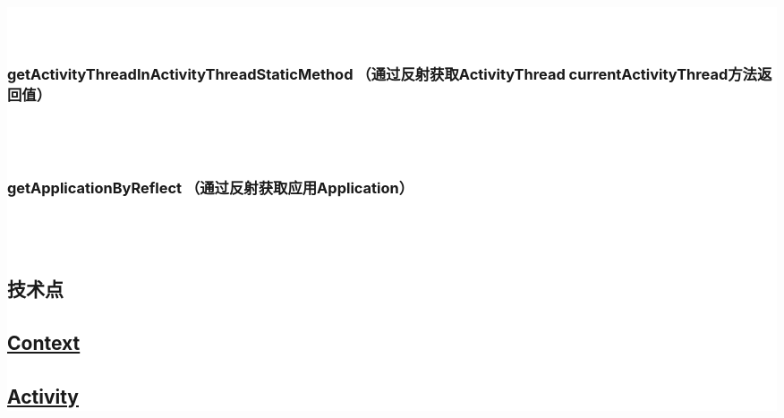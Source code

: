 <br/>

<br/>

### getActivityThreadInActivityThreadStaticMethod  （通过反射获取ActivityThread currentActivityThread方法返回值）

<br/>

<br/>

### getApplicationByReflect  （通过反射获取应用Application）

<br/>

<br/>

## 技术点

## [Context](https://github.com/kingwin0129/KBasicModul/blob/main/doc/note/Context/Context.md)

## [Activity](https://github.com/kingwin0129/KBasicModul/blob/main/doc/note/Activity/Activity.md)
